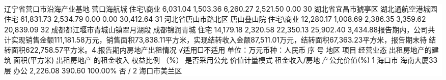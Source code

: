 辽宁省营口市沿海产业基地
营口海航城
住宅\商业
6,031.04
1,503.36
6,260.27
2,521.50
0.00
30
湖北省宜昌市猇亭区
湖北通航空港城园
住宅
61,831.73
2,534.79
0.00
0.00
30,412.64
31
河北省唐山市路北区
唐山叠山院
住宅\商业
12,280.17
1,008.69
2,386.35
3,359.62
20,839.09
32
成都都江堰市青城山镇翠月湖段
成都锦润青城
住宅
14,179.18
2,320.58
22,350.13
25,902.40
3,434.88报告期内，公司共计实现销售金额111,181.58万元，销售面积73,838.11平方米，实现结转收入金额87,511.01万元，结转面积67,363.23平方米，报告期末待
结转面积622,758.57平方米。4.报告期内房地产出租情况
√适用□不适用
单位：万元币种：人民币
序
号
地区
项目
经营业态
出租房地产的建筑
面积(平方米)
出租房地产
的租金收入
权益比例
（%）
是否采用公允
价值计量模式
租金收入/房地
产公允价值(%)
1
海口市
海南大厦33层
办公
2,226.08
390.60
100.00%
否
/
2
海口市美兰区